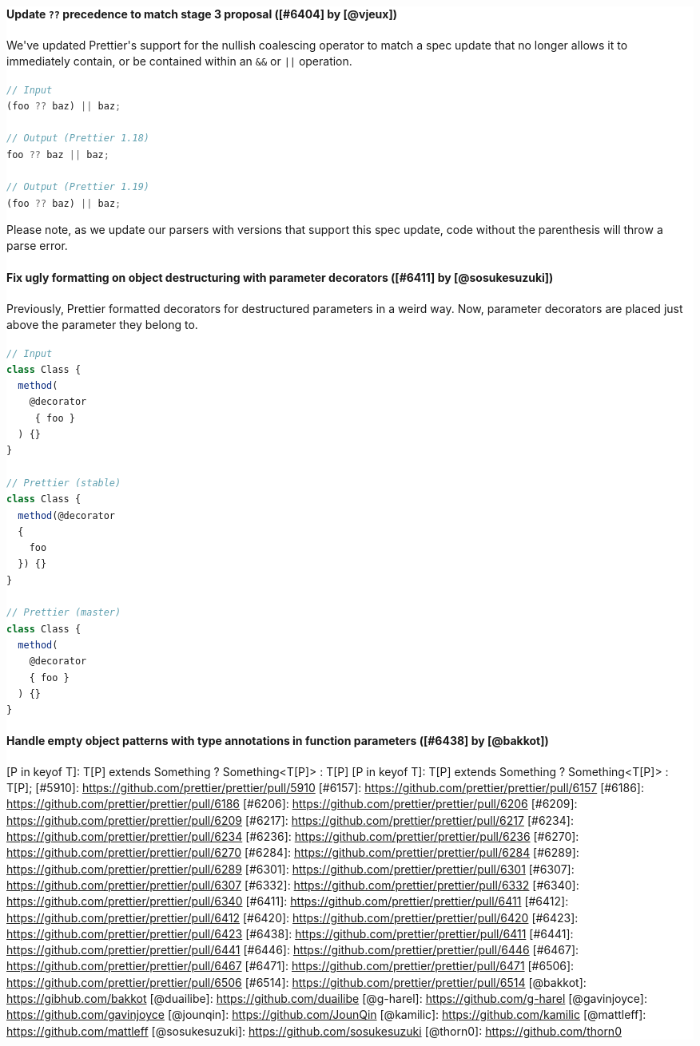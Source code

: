 #### Update `??` precedence to match stage 3 proposal ([#6404] by [@vjeux])

We've updated Prettier's support for the nullish coalescing operator to match a spec update that no longer allows it to immediately contain, or be contained within an `&&` or `||` operation.


```js
// Input
(foo ?? baz) || baz;

// Output (Prettier 1.18)
foo ?? baz || baz;

// Output (Prettier 1.19)
(foo ?? baz) || baz;
```

Please note, as we update our parsers with versions that support this spec update, code without the parenthesis will throw a parse error.

#### Fix ugly formatting on object destructuring with parameter decorators ([#6411] by [@sosukesuzuki])

Previously, Prettier formatted decorators for destructured parameters in a weird way. Now, parameter decorators are placed just above the parameter they belong to.


```js
// Input
class Class {
  method(
    @decorator
     { foo }
  ) {}
}

// Prettier (stable)
class Class {
  method(@decorator
  {
    foo
  }) {}
}

// Prettier (master)
class Class {
  method(
    @decorator
    { foo }
  ) {}
}
```

#### Handle empty object patterns with type annotations in function parameters ([#6438] by [@bakkot])


  [P in keyof T]: T[P] extends Something ? Something<T[P]> : T[P]
  [P in keyof T]: T[P] extends Something ? Something<T[P]> : T[P];
[#5910]: https://github.com/prettier/prettier/pull/5910
[#6157]: https://github.com/prettier/prettier/pull/6157
[#6186]: https://github.com/prettier/prettier/pull/6186
[#6206]: https://github.com/prettier/prettier/pull/6206
[#6209]: https://github.com/prettier/prettier/pull/6209
[#6217]: https://github.com/prettier/prettier/pull/6217
[#6234]: https://github.com/prettier/prettier/pull/6234
[#6236]: https://github.com/prettier/prettier/pull/6236
[#6270]: https://github.com/prettier/prettier/pull/6270
[#6284]: https://github.com/prettier/prettier/pull/6284
[#6289]: https://github.com/prettier/prettier/pull/6289
[#6301]: https://github.com/prettier/prettier/pull/6301
[#6307]: https://github.com/prettier/prettier/pull/6307
[#6332]: https://github.com/prettier/prettier/pull/6332
[#6340]: https://github.com/prettier/prettier/pull/6340
[#6411]: https://github.com/prettier/prettier/pull/6411
[#6412]: https://github.com/prettier/prettier/pull/6412
[#6420]: https://github.com/prettier/prettier/pull/6420
[#6423]: https://github.com/prettier/prettier/pull/6423
[#6438]: https://github.com/prettier/prettier/pull/6411
[#6441]: https://github.com/prettier/prettier/pull/6441
[#6446]: https://github.com/prettier/prettier/pull/6446
[#6467]: https://github.com/prettier/prettier/pull/6467
[#6471]: https://github.com/prettier/prettier/pull/6471
[#6506]: https://github.com/prettier/prettier/pull/6506
[#6514]: https://github.com/prettier/prettier/pull/6514
[@bakkot]: https://gibhub.com/bakkot
[@duailibe]: https://github.com/duailibe
[@g-harel]: https://github.com/g-harel
[@gavinjoyce]: https://github.com/gavinjoyce
[@jounqin]: https://github.com/JounQin
[@kamilic]: https://github.com/kamilic
[@mattleff]: https://github.com/mattleff
[@sosukesuzuki]: https://github.com/sosukesuzuki
[@thorn0]: https://github.com/thorn0